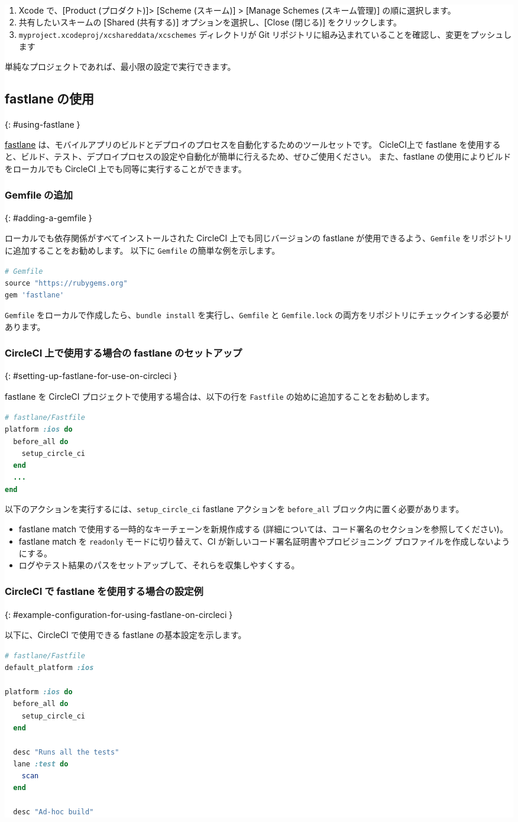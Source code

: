 1. Xcode で、[Product (プロダクト)]> [Scheme (スキーム)] > [Manage Schemes (スキーム管理)] の順に選択します。
2. 共有したいスキームの [Shared (共有する)] オプションを選択し、[Close (閉じる)] をクリックします。
3. `myproject.xcodeproj/xcshareddata/xcschemes` ディレクトリが Git リポジトリに組み込まれていることを確認し、変更をプッシュします

単純なプロジェクトであれば、最小限の設定で実行できます。

## fastlane の使用
{: #using-fastlane }

[fastlane](https://fastlane.tools/) は、モバイルアプリのビルドとデプロイのプロセスを自動化するためのツールセットです。 CicleCI上で fastlane を使用すると、ビルド、テスト、デプロイプロセスの設定や自動化が簡単に行えるため、ぜひご使用ください。 また、fastlane の使用によりビルドをローカルでも CircleCI 上でも同等に実行することができます。

### Gemfile の追加
{: #adding-a-gemfile }

ローカルでも依存関係がすべてインストールされた CircleCI 上でも同じバージョンの fastlane が使用できるよう、`Gemfile` をリポジトリに追加することをお勧めします。 以下に `Gemfile` の簡単な例を示します。

```ruby
# Gemfile
source "https://rubygems.org"
gem 'fastlane'
```

`Gemfile` をローカルで作成したら、`bundle install` を実行し、`Gemfile` と `Gemfile.lock` の両方をリポジトリにチェックインする必要があります。

### CircleCI 上で使用する場合の fastlane のセットアップ
{: #setting-up-fastlane-for-use-on-circleci }

fastlane を CircleCI プロジェクトで使用する場合は、以下の行を `Fastfile` の始めに追加することをお勧めします。

```ruby
# fastlane/Fastfile
platform :ios do
  before_all do
    setup_circle_ci
  end
  ...
end
```

以下のアクションを実行するには、`setup_circle_ci` fastlane アクションを `before_all` ブロック内に置く必要があります。

* fastlane match で使用する一時的なキーチェーンを新規作成する (詳細については、コード署名のセクションを参照してください)。
* fastlane match を `readonly` モードに切り替えて、CI が新しいコード署名証明書やプロビジョニング プロファイルを作成しないようにする。
* ログやテスト結果のパスをセットアップして、それらを収集しやすくする。

### CircleCI で fastlane を使用する場合の設定例
{: #example-configuration-for-using-fastlane-on-circleci }

以下に、CircleCI で使用できる fastlane の基本設定を示します。

```ruby
# fastlane/Fastfile
default_platform :ios

platform :ios do
  before_all do
    setup_circle_ci
  end

  desc "Runs all the tests"
  lane :test do
    scan
  end

  desc "Ad-hoc build"
```